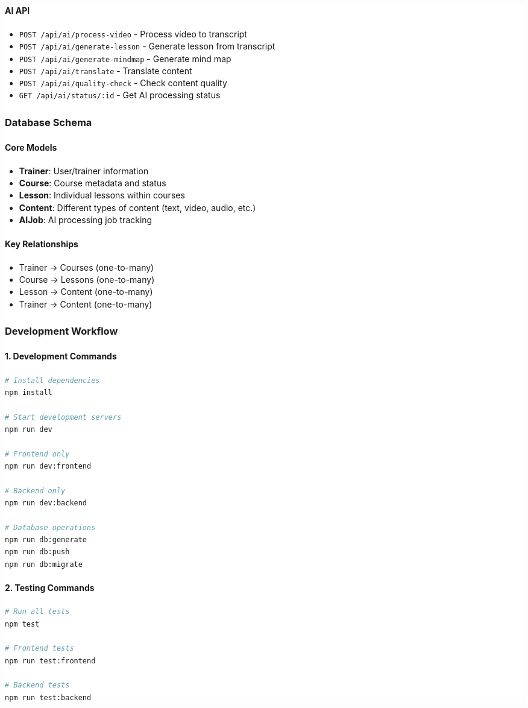 #### AI API
- `POST /api/ai/process-video` - Process video to transcript
- `POST /api/ai/generate-lesson` - Generate lesson from transcript
- `POST /api/ai/generate-mindmap` - Generate mind map
- `POST /api/ai/translate` - Translate content
- `POST /api/ai/quality-check` - Check content quality
- `GET /api/ai/status/:id` - Get AI processing status

### Database Schema

#### Core Models
- **Trainer**: User/trainer information
- **Course**: Course metadata and status
- **Lesson**: Individual lessons within courses
- **Content**: Different types of content (text, video, audio, etc.)
- **AIJob**: AI processing job tracking

#### Key Relationships
- Trainer → Courses (one-to-many)
- Course → Lessons (one-to-many)
- Lesson → Content (one-to-many)
- Trainer → Content (one-to-many)

### Development Workflow

#### 1. Development Commands
```bash
# Install dependencies
npm install

# Start development servers
npm run dev

# Frontend only
npm run dev:frontend

# Backend only  
npm run dev:backend

# Database operations
npm run db:generate
npm run db:push
npm run db:migrate
```

#### 2. Testing Commands
```bash
# Run all tests
npm test

# Frontend tests
npm run test:frontend

# Backend tests
npm run test:backend
```
